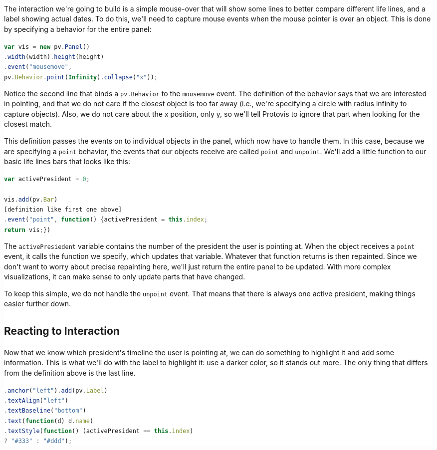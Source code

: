 The interaction we're going to build is a simple mouse-over that will show some lines to better compare different life lines, and a label showing actual dates. To do this, we'll need to capture mouse events when the mouse pointer is over an object. This is done by specifying a behavior for the entire panel:

```js
var vis = new pv.Panel()
.width(width).height(height)
.event("mousemove",
pv.Behavior.point(Infinity).collapse("x"));
```

Notice the second line that binds a <code>pv.Behavior</code> to the <code>mousemove</code> event. The definition of the behavior says that we are interested in pointing, and that we do not care if the closest object is too far away (i.e., we're specifying a circle with radius infinity to capture objects). Also, we do not care about the x position, only y, so we'll tell Protovis to ignore that part when looking for the closest match.

This definition passes the events on to individual objects in the panel, which now have to handle them. In this case, because we are specifying a <code>point</code> behavior, the events that our objects receive are called <code>point</code> and <code>unpoint</code>. We'll add a little function to our basic life lines bars that looks like this:

```js
var activePresident = 0;

vis.add(pv.Bar)
[definition like first one above]
.event("point", function() {activePresident = this.index;
return vis;})
```

The <code>activePresiedent</code> variable contains the number of the president the user is pointing at. When the object receives a <code>point</code> event, it calls the function we specify, which updates that variable. Whatever that function returns is then repainted. Since we don't want to worry about precise repainting here, we'll just return the entire panel to be updated. With more complex visualizations, it can make sense to only update parts that have changed.

To keep this simple, we do not handle the <code>unpoint</code> event. That means that there is always one active president, making things easier further down.

## Reacting to Interaction

Now that we know which president's timeline the user is pointing at, we can do something to highlight it and add some information. This is what we'll do with the label to highlight it: use a darker color, so it stands out more. The only thing that differs from the definition above is the last line.

```js
.anchor("left").add(pv.Label)
.textAlign("left")
.textBaseline("bottom")
.text(function(d) d.name)
.textStyle(function() (activePresident == this.index)
? "#333" : "#ddd");
```
